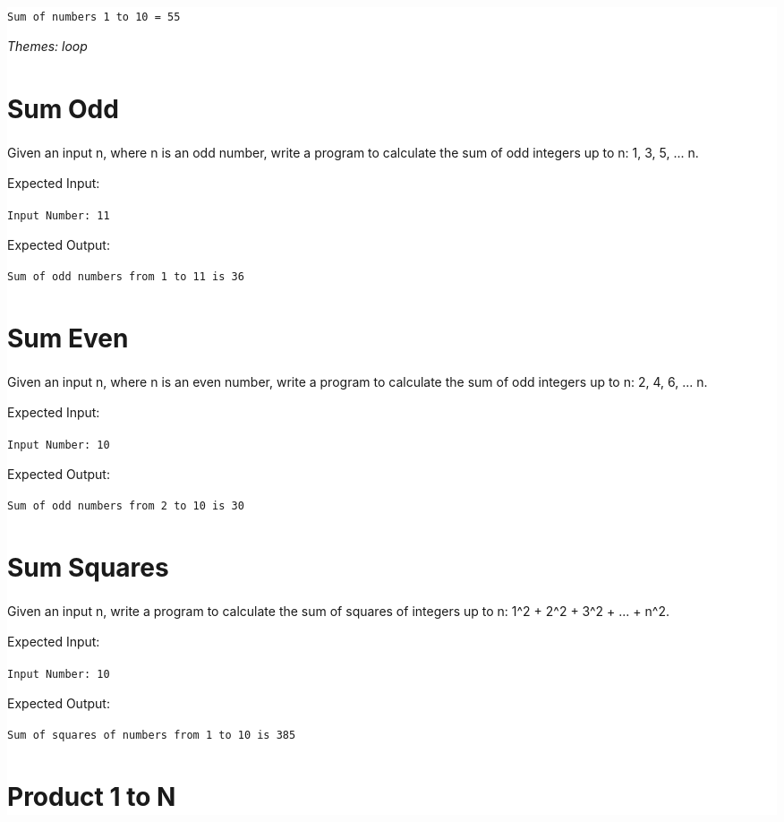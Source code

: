 ```bash
Sum of numbers 1 to 10 = 55
```

_Themes: loop_

# Sum Odd

Given an input n, where n is an odd number, write a program to calculate the sum of odd integers up to n: 1, 3, 5, ... n.

Expected Input:

```bash
Input Number: 11
```

Expected Output:

```bash
Sum of odd numbers from 1 to 11 is 36
```

# Sum Even

Given an input n, where n is an even number, write a program to calculate the sum of odd integers up to n: 2, 4, 6, ... n.

Expected Input:

```bash
Input Number: 10
```

Expected Output:

```bash
Sum of odd numbers from 2 to 10 is 30
```

# Sum Squares

Given an input n, write a program to calculate the sum of squares of integers up to n: 1^2 + 2^2 + 3^2 + ... + n^2.

Expected Input:

```bash
Input Number: 10
```

Expected Output:

```bash
Sum of squares of numbers from 1 to 10 is 385
```

# Product 1 to N
